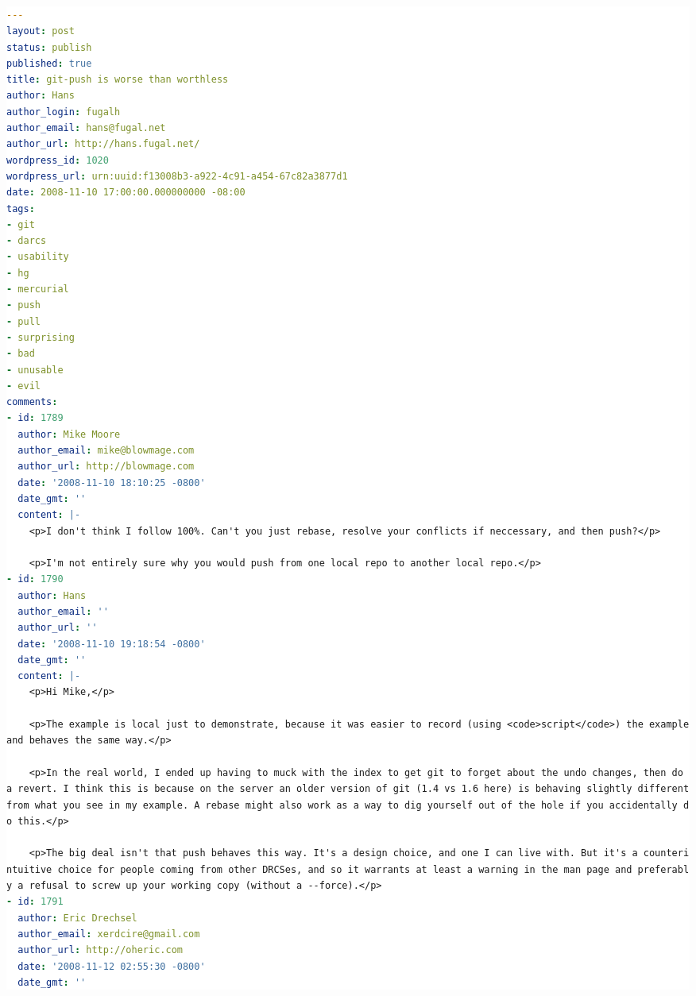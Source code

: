 ```yaml
---
layout: post
status: publish
published: true
title: git-push is worse than worthless
author: Hans
author_login: fugalh
author_email: hans@fugal.net
author_url: http://hans.fugal.net/
wordpress_id: 1020
wordpress_url: urn:uuid:f13008b3-a922-4c91-a454-67c82a3877d1
date: 2008-11-10 17:00:00.000000000 -08:00
tags:
- git
- darcs
- usability
- hg
- mercurial
- push
- pull
- surprising
- bad
- unusable
- evil
comments:
- id: 1789
  author: Mike Moore
  author_email: mike@blowmage.com
  author_url: http://blowmage.com
  date: '2008-11-10 18:10:25 -0800'
  date_gmt: ''
  content: |-
    <p>I don't think I follow 100%. Can't you just rebase, resolve your conflicts if neccessary, and then push?</p>

    <p>I'm not entirely sure why you would push from one local repo to another local repo.</p>
- id: 1790
  author: Hans
  author_email: ''
  author_url: ''
  date: '2008-11-10 19:18:54 -0800'
  date_gmt: ''
  content: |-
    <p>Hi Mike,</p>

    <p>The example is local just to demonstrate, because it was easier to record (using <code>script</code>) the example and behaves the same way.</p>

    <p>In the real world, I ended up having to muck with the index to get git to forget about the undo changes, then do a revert. I think this is because on the server an older version of git (1.4 vs 1.6 here) is behaving slightly different from what you see in my example. A rebase might also work as a way to dig yourself out of the hole if you accidentally do this.</p>

    <p>The big deal isn't that push behaves this way. It's a design choice, and one I can live with. But it's a counterintuitive choice for people coming from other DRCSes, and so it warrants at least a warning in the man page and preferably a refusal to screw up your working copy (without a --force).</p>
- id: 1791
  author: Eric Drechsel
  author_email: xerdcire@gmail.com
  author_url: http://oheric.com
  date: '2008-11-12 02:55:30 -0800'
  date_gmt: ''
```